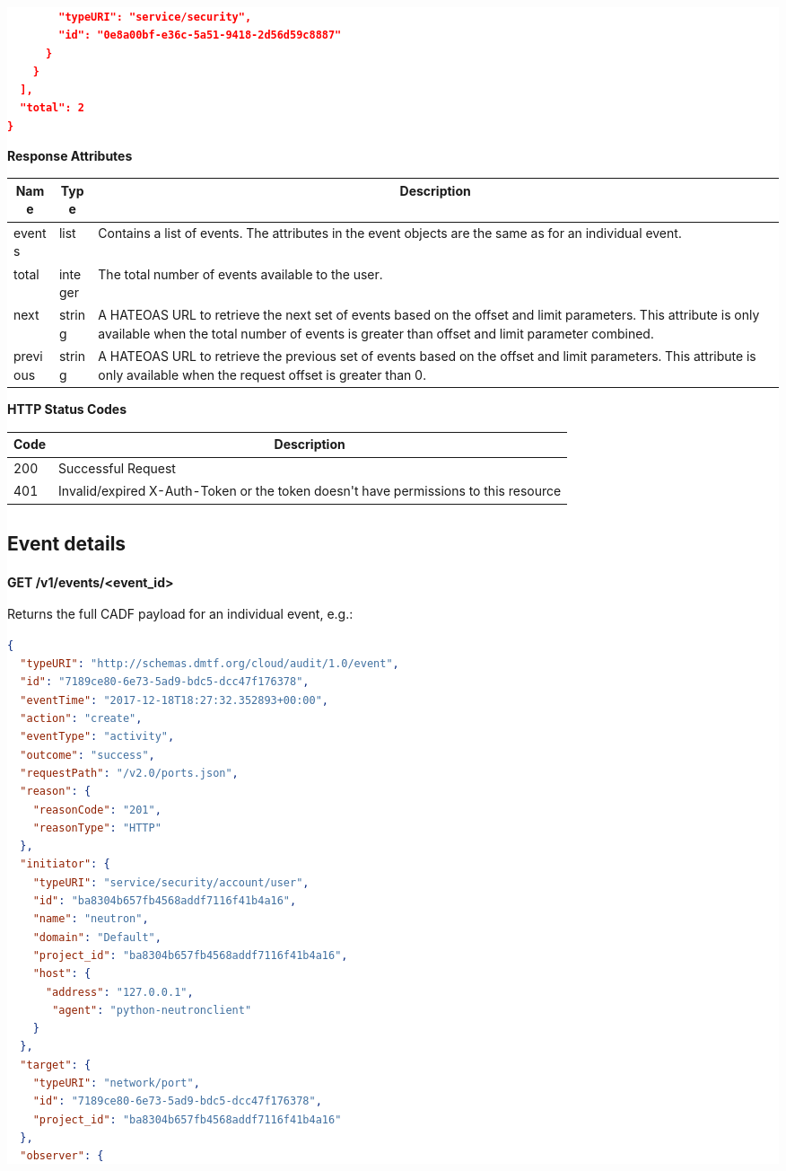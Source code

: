 ```json
        "typeURI": "service/security",
        "id": "0e8a00bf-e36c-5a51-9418-2d56d59c8887"
      }
    }
  ],
  "total": 2
}
```

**Response Attributes**

| **Name** | **Type** | **Description** |
| --- | --- | --- |
| events | list | Contains a list of events. The attributes in the event objects are the same as for an individual event. |
| total | integer | The total number of events available to the user. |
| next | string | A HATEOAS URL to retrieve the next set of events based on the offset and limit parameters. This attribute is only available when the total number of events is greater than offset and limit parameter combined. |
| previous | string | A HATEOAS URL to retrieve the previous set of events based on the offset and limit parameters. This attribute is only available when the request offset is greater than 0. |

**HTTP Status Codes**

| **Code** | **Description** |
| --- | --- |
| 200 | Successful Request |
| 401 | Invalid/expired X-Auth-Token or the token doesn&#39;t have permissions to this resource |

## Event details

**GET /v1/events/<event_id>**

Returns the full CADF payload for an individual
event, e.g.:

```json
{
  "typeURI": "http://schemas.dmtf.org/cloud/audit/1.0/event",
  "id": "7189ce80-6e73-5ad9-bdc5-dcc47f176378",
  "eventTime": "2017-12-18T18:27:32.352893+00:00",
  "action": "create",
  "eventType": "activity",
  "outcome": "success",
  "requestPath": "/v2.0/ports.json",
  "reason": {
    "reasonCode": "201",
    "reasonType": "HTTP"
  },
  "initiator": {
    "typeURI": "service/security/account/user",
    "id": "ba8304b657fb4568addf7116f41b4a16",
    "name": "neutron",
    "domain": "Default",
    "project_id": "ba8304b657fb4568addf7116f41b4a16",
    "host": {
      "address": "127.0.0.1",
       "agent": "python-neutronclient"
    }
  },
  "target": {
    "typeURI": "network/port",
    "id": "7189ce80-6e73-5ad9-bdc5-dcc47f176378",
    "project_id": "ba8304b657fb4568addf7116f41b4a16"
  },
  "observer": {
```